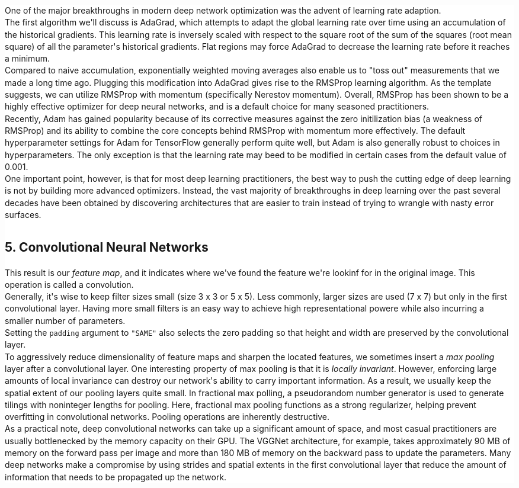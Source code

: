 One of the major breakthroughs in modern deep network optimization was the advent of learning rate adaption.<br>
The first algorithm we'll discuss is AdaGrad, which attempts to adapt the global
 learning rate over time using an accumulation of the historical gradients. This
 learning rate is inversely scaled with respect to the square root of the sum of
 the squares (root mean square) of all the parameter's historical gradients.
 Flat regions may force AdaGrad to decrease the learning rate before it reaches
 a minimum.<br>
Compared to naive accumulation, exponentially weighted moving averages also
 enable us to "toss out" measurements that we made a long time ago. Plugging
 this modification into AdaGrad gives rise to the RMSProp learning algorithm. As
 the template suggests, we can utilize RMSProp with momentum (specifically
 Nerestov momentum). Overall, RMSProp has been shown to be a highly effective
 optimizer for deep neural networks, and is a default choice for many seasoned
 practitioners.<br>
Recently, Adam has gained popularity because of its corrective measures against
 the zero initilization bias (a weakness of RMSProp) and its ability to combine
 the core concepts behind RMSProp with momentum more effectively. The default
 hyperparameter settings for Adam for TensorFlow generally perform quite well,
 but Adam is also generally robust to choices in hyperparameters. The only
 exception is that the learning rate may beed to be modified in certain cases
 from the default value of 0.001.<br>
One important point, however, is that for most deep learning practitioners, the
 best way to push the cutting edge of deep learning is not by building more
 advanced optimizers. Instead, the vast majority of breakthroughs in deep
 learning over the past several decades have been obtained by discovering
 architectures that are easier to train instead of trying to wrangle with nasty
 error surfaces.
 
## 5. Convolutional Neural Networks

This result is our *feature map*, and it indicates where we've found the feature
 we're lookinf for in the original image. This operation is called a
 convolution.<br>
Generally, it's wise to keep filter sizes small (size 3 x 3 or 5 x 5). Less
 commonly, larger sizes are used (7 x 7) but only in the first convolutional
 layer. Having more small filters is an easy way to achieve high
 representational powere while also incurring a smaller number of
 parameters.<br>
Setting the `padding` argument to `"SAME"` also selects the zero padding so that
 height and width are preserved by the convolutional layer.<br>
To aggressively reduce dimensionality of feature maps and sharpen the located
 features, we sometimes insert a *max pooling* layer after a convolutional
 layer. One interesting property of max pooling is that it is *locally
 invariant*. However, enforcing large amounts of local invariance can destroy
 our network's ability to carry important information. As a result, we usually
 keep the spatial extent of our pooling layers quite small. In fractional max
 polling, a pseudorandom number generator is used to generate tilings with
 noninteger lengths for pooling. Here, fractional max pooling functions as a
 strong regularizer, helping prevent overfitting in convolutional networks.
 Pooling operations are inherently destructive.<br>
As a practical note, deep convolutional networks can take up a significant
 amount of space, and most casual practitioners are usually bottlenecked by the
 memory capacity on their GPU. The VGGNet architecture, for example, takes
 approximately 90 MB of memory on the forward pass per image and more than 180
 MB of memory on the backward pass to update the parameters. Many deep networks
 make a compromise by using strides and spatial extents in the first
 convolutional layer that reduce the amount of information that needs to be
 propagated up the network.
